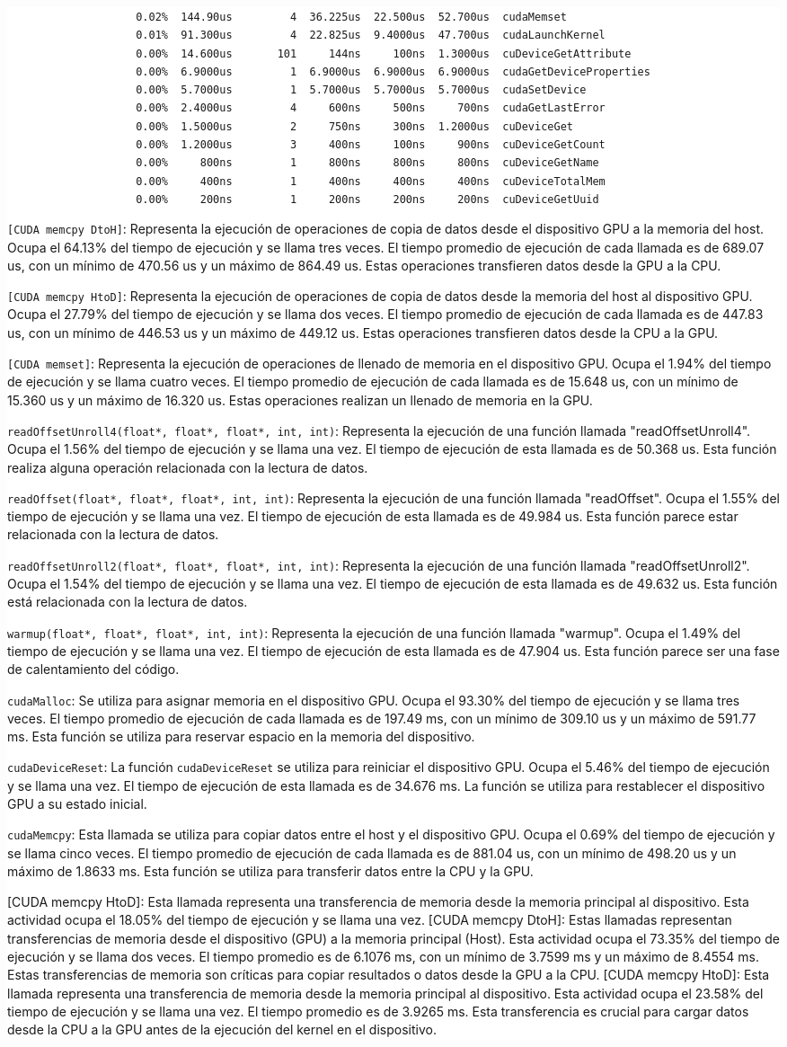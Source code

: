 ~~~
                    0.02%  144.90us         4  36.225us  22.500us  52.700us  cudaMemset
                    0.01%  91.300us         4  22.825us  9.4000us  47.700us  cudaLaunchKernel
                    0.00%  14.600us       101     144ns     100ns  1.3000us  cuDeviceGetAttribute
                    0.00%  6.9000us         1  6.9000us  6.9000us  6.9000us  cudaGetDeviceProperties
                    0.00%  5.7000us         1  5.7000us  5.7000us  5.7000us  cudaSetDevice
                    0.00%  2.4000us         4     600ns     500ns     700ns  cudaGetLastError
                    0.00%  1.5000us         2     750ns     300ns  1.2000us  cuDeviceGet
                    0.00%  1.2000us         3     400ns     100ns     900ns  cuDeviceGetCount
                    0.00%     800ns         1     800ns     800ns     800ns  cuDeviceGetName
                    0.00%     400ns         1     400ns     400ns     400ns  cuDeviceTotalMem
                    0.00%     200ns         1     200ns     200ns     200ns  cuDeviceGetUuid
~~~
`[CUDA memcpy DtoH]`: Representa la ejecución de operaciones de copia de datos desde el dispositivo GPU a la memoria del host. Ocupa el 64.13% del tiempo de ejecución y se llama tres veces. El tiempo promedio de ejecución de cada llamada es de 689.07 us, con un mínimo de 470.56 us y un máximo de 864.49 us. Estas operaciones transfieren datos desde la GPU a la CPU.

`[CUDA memcpy HtoD]`: Representa la ejecución de operaciones de copia de datos desde la memoria del host al dispositivo GPU. Ocupa el 27.79% del tiempo de ejecución y se llama dos veces. El tiempo promedio de ejecución de cada llamada es de 447.83 us, con un mínimo de 446.53 us y un máximo de 449.12 us. Estas operaciones transfieren datos desde la CPU a la GPU.

`[CUDA memset]`: Representa la ejecución de operaciones de llenado de memoria en el dispositivo GPU. Ocupa el 1.94% del tiempo de ejecución y se llama cuatro veces. El tiempo promedio de ejecución de cada llamada es de 15.648 us, con un mínimo de 15.360 us y un máximo de 16.320 us. Estas operaciones realizan un llenado de memoria en la GPU.
    
`readOffsetUnroll4(float*, float*, float*, int, int)`: Representa la ejecución de una función llamada "readOffsetUnroll4". Ocupa el 1.56% del tiempo de ejecución y se llama una vez. El tiempo de ejecución de esta llamada es de 50.368 us. Esta función realiza alguna operación relacionada con la lectura de datos.

`readOffset(float*, float*, float*, int, int)`: Representa la ejecución de una función llamada "readOffset". Ocupa el 1.55% del tiempo de ejecución y se llama una vez. El tiempo de ejecución de esta llamada es de 49.984 us. Esta función parece estar relacionada con la lectura de datos.

`readOffsetUnroll2(float*, float*, float*, int, int)`: Representa la ejecución de una función llamada "readOffsetUnroll2". Ocupa el 1.54% del tiempo de ejecución y se llama una vez. El tiempo de ejecución de esta llamada es de 49.632 us. Esta función está relacionada con la lectura de datos.

`warmup(float*, float*, float*, int, int)`: Representa la ejecución de una función llamada "warmup". Ocupa el 1.49% del tiempo de ejecución y se llama una vez. El tiempo de ejecución de esta llamada es de 47.904 us. Esta función parece ser una fase de calentamiento del código.
  
`cudaMalloc`: Se utiliza para asignar memoria en el dispositivo GPU. Ocupa el 93.30% del tiempo de ejecución y se llama tres veces. El tiempo promedio de ejecución de cada llamada es de 197.49 ms, con un mínimo de 309.10 us y un máximo de 591.77 ms. Esta función se utiliza para reservar espacio en la memoria del dispositivo.

`cudaDeviceReset`: La función `cudaDeviceReset` se utiliza para reiniciar el dispositivo GPU. Ocupa el 5.46% del tiempo de ejecución y se llama una vez. El tiempo de ejecución de esta llamada es de 34.676 ms. La función se utiliza para restablecer el dispositivo GPU a su estado inicial.

`cudaMemcpy`: Esta llamada se utiliza para copiar datos entre el host y el dispositivo GPU. Ocupa el 0.69% del tiempo de ejecución y se llama cinco veces. El tiempo promedio de ejecución de cada llamada es de 881.04 us, con un mínimo de 498.20 us y un máximo de 1.8633 ms. Esta función se utiliza para transferir datos entre la CPU y la GPU.


[CUDA memcpy HtoD]:  Esta llamada representa una transferencia de memoria desde la memoria principal al dispositivo. Esta actividad ocupa el 18.05% del tiempo de ejecución y se llama una vez. 
[CUDA memcpy DtoH]: Estas llamadas representan transferencias de memoria desde el dispositivo (GPU) a la memoria principal (Host). Esta actividad ocupa el 73.35% del tiempo de ejecución y se llama dos veces. El tiempo promedio es de 6.1076 ms, con un mínimo de 3.7599 ms y un máximo de 8.4554 ms. Estas transferencias de memoria son críticas para copiar resultados o datos desde la GPU a la CPU.
[CUDA memcpy HtoD]: Esta llamada representa una transferencia de memoria desde la memoria principal al dispositivo. Esta actividad ocupa el 23.58% del tiempo de ejecución y se llama una vez. El tiempo promedio es de 3.9265 ms. Esta transferencia es crucial para cargar datos desde la CPU a la GPU antes de la ejecución del kernel en el dispositivo.